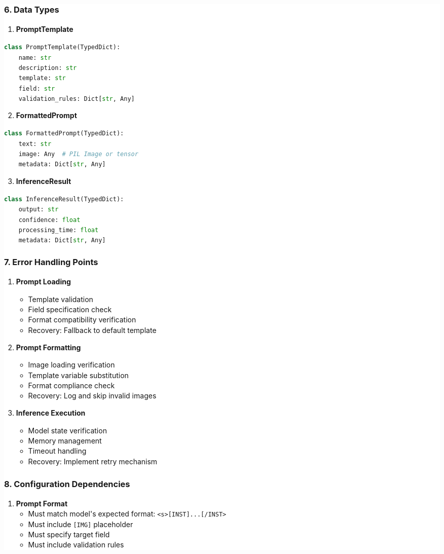 ### 6. Data Types

1. **PromptTemplate**
```python
class PromptTemplate(TypedDict):
    name: str
    description: str
    template: str
    field: str
    validation_rules: Dict[str, Any]
```

2. **FormattedPrompt**
```python
class FormattedPrompt(TypedDict):
    text: str
    image: Any  # PIL Image or tensor
    metadata: Dict[str, Any]
```

3. **InferenceResult**
```python
class InferenceResult(TypedDict):
    output: str
    confidence: float
    processing_time: float
    metadata: Dict[str, Any]
```

### 7. Error Handling Points

1. **Prompt Loading**
   - Template validation
   - Field specification check
   - Format compatibility verification
   - Recovery: Fallback to default template

2. **Prompt Formatting**
   - Image loading verification
   - Template variable substitution
   - Format compliance check
   - Recovery: Log and skip invalid images

3. **Inference Execution**
   - Model state verification
   - Memory management
   - Timeout handling
   - Recovery: Implement retry mechanism

### 8. Configuration Dependencies

1. **Prompt Format**
   - Must match model's expected format: `<s>[INST]...[/INST>`
   - Must include `[IMG]` placeholder
   - Must specify target field
   - Must include validation rules
